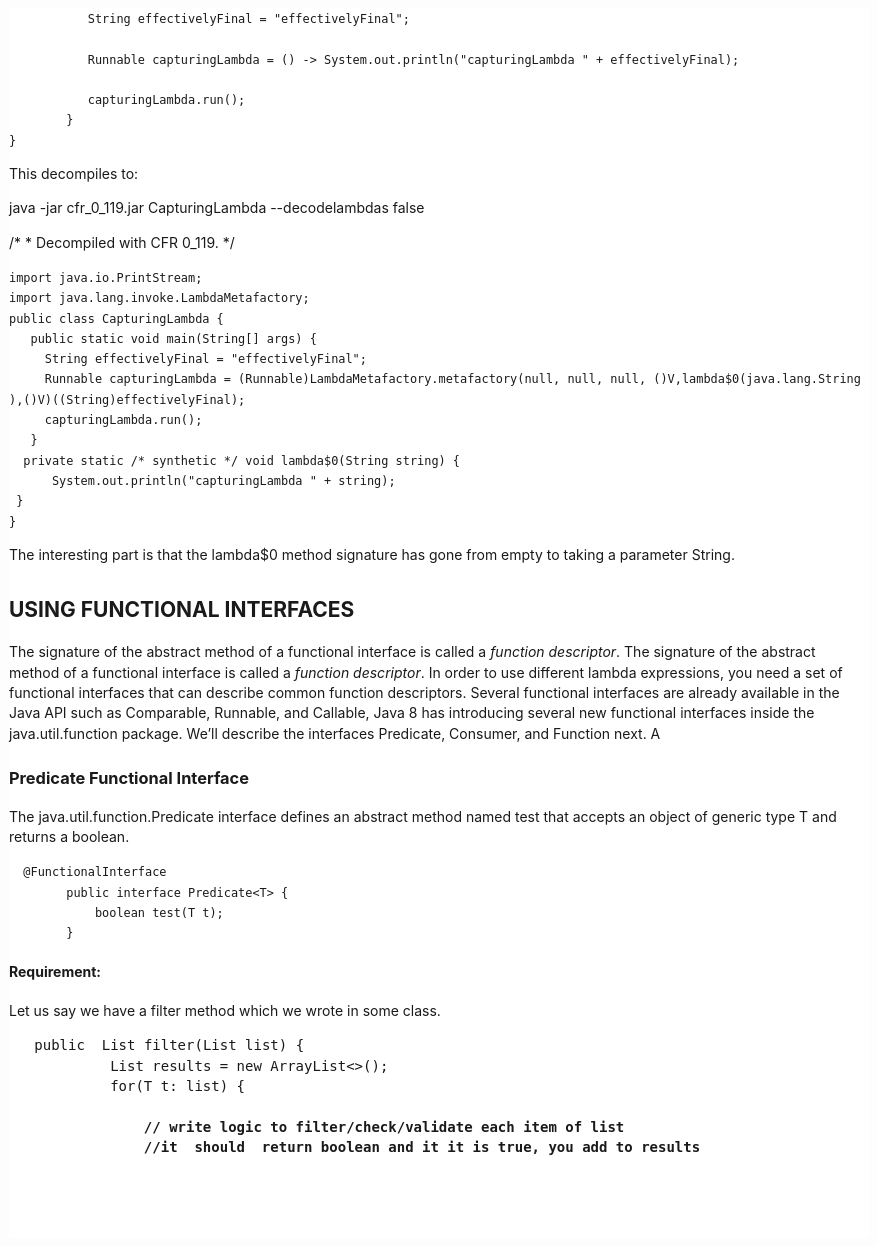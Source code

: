                String effectivelyFinal = "effectivelyFinal";         
    
               Runnable capturingLambda = () -> System.out.println("capturingLambda " + effectivelyFinal);         
    
               capturingLambda.run();     
            } 
    }

This decompiles to:

java -jar cfr_0_119.jar CapturingLambda --decodelambdas false 

/*  * Decompiled with CFR 0_119.  */ 

    import java.io.PrintStream; 
    import java.lang.invoke.LambdaMetafactory; 
    public class CapturingLambda {     
       public static void main(String[] args) {        
         String effectivelyFinal = "effectivelyFinal";         
         Runnable capturingLambda = (Runnable)LambdaMetafactory.metafactory(null, null, null, ()V,lambda$0(java.lang.String ),()V)((String)effectivelyFinal); 
         capturingLambda.run();     
       }     
      private static /* synthetic */ void lambda$0(String string) {         
          System.out.println("capturingLambda " + string);     
     } 
    }

The interesting part is that the lambda$0 method signature has gone from empty to taking a parameter String.


## USING FUNCTIONAL INTERFACES
The signature of the abstract method of a functional interface is called a _function descriptor_. 
The signature of the abstract method of a functional interface is called a _function descriptor_. In order to use different lambda expressions, you need a set of functional interfaces that can describe common function descriptors. Several functional interfaces are already available in the Java API such as Comparable, Runnable, and Callable,
 Java 8 has introducing several new functional interfaces inside the java.util.function package. We’ll describe the interfaces Predicate, Consumer, and Function next. A
### Predicate Functional Interface
The java.util.function.Predicate<T> interface defines an abstract method named test that accepts an object of generic type T and returns a boolean. 
  

      @FunctionalInterface
            public interface Predicate<T> {
                boolean test(T t);
            }


####  Requirement:
Let us say we have a filter method which we wrote in some class. 
 <pre>
   public <T> List<T> filter(List<T> list) {
            List<T> results = new ArrayList<>();
            for(T t: list) {
                <b> 
                // write logic to filter/check/validate each item of list
                //it  should  return boolean and it it is true, you add to results</b>
            